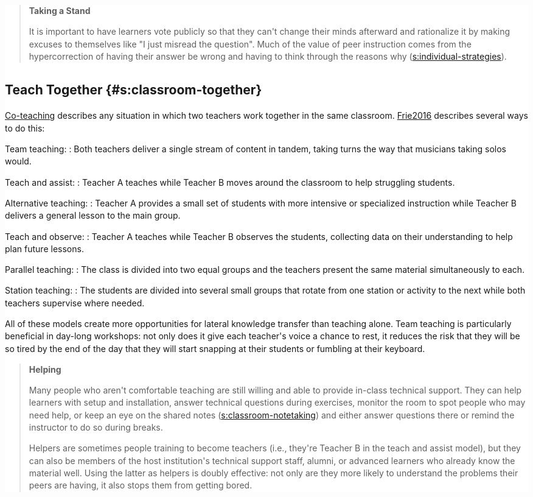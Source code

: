 > **Taking a Stand**
> 
> It is important to have learners vote publicly so that they can't
> change their minds afterward and rationalize it by making excuses to
> themselves like "I just misread the question". Much of the value of
> peer instruction comes from the hypercorrection of having their answer
> be wrong and having to think through the reasons why
> ([s:individual-strategies](#REF)).

## Teach Together {#s:classroom-together}

[Co-teaching](#g:co-teaching) describes any situation in
which two teachers work together in the same classroom.
[Frie2016](#BIB) describes several ways to do this:

Team teaching:
: Both teachers deliver a single stream of content in tandem, taking
  turns the way that musicians taking solos would.

Teach and assist:
: Teacher A teaches while Teacher B moves around the classroom to help
  struggling students.

Alternative teaching:
: Teacher A provides a small set of students with more intensive or
  specialized instruction while Teacher B delivers a general lesson to
  the main group.

Teach and observe:
: Teacher A teaches while Teacher B observes the students, collecting
  data on their understanding to help plan future lessons.

Parallel teaching:
: The class is divided into two equal groups and the teachers present
  the same material simultaneously to each.

Station teaching:
: The students are divided into several small groups that rotate from
  one station or activity to the next while both teachers supervise
  where needed.

All of these models create more opportunities for lateral knowledge
transfer than teaching alone. Team teaching is particularly beneficial
in day-long workshops: not only does it give each teacher's voice a
chance to rest, it reduces the risk that they will be so tired by the
end of the day that they will start snapping at their students or
fumbling at their keyboard.

> **Helping**
> 
> Many people who aren't comfortable teaching are still willing and able
> to provide in-class technical support. They can help learners with
> setup and installation, answer technical questions during exercises,
> monitor the room to spot people who may need help, or keep an eye on
> the shared notes ([s:classroom-notetaking](#REF)) and either
> answer questions there or remind the instructor to do so during
> breaks.
> 
> Helpers are sometimes people training to become teachers (i.e.,
> they're Teacher B in the teach and assist model), but they can also
> be members of the host institution's technical support staff, alumni,
> or advanced learners who already know the material well. Using the
> latter as helpers is doubly effective: not only are they more likely
> to understand the problems their peers are having, it also stops them
> from getting bored.
